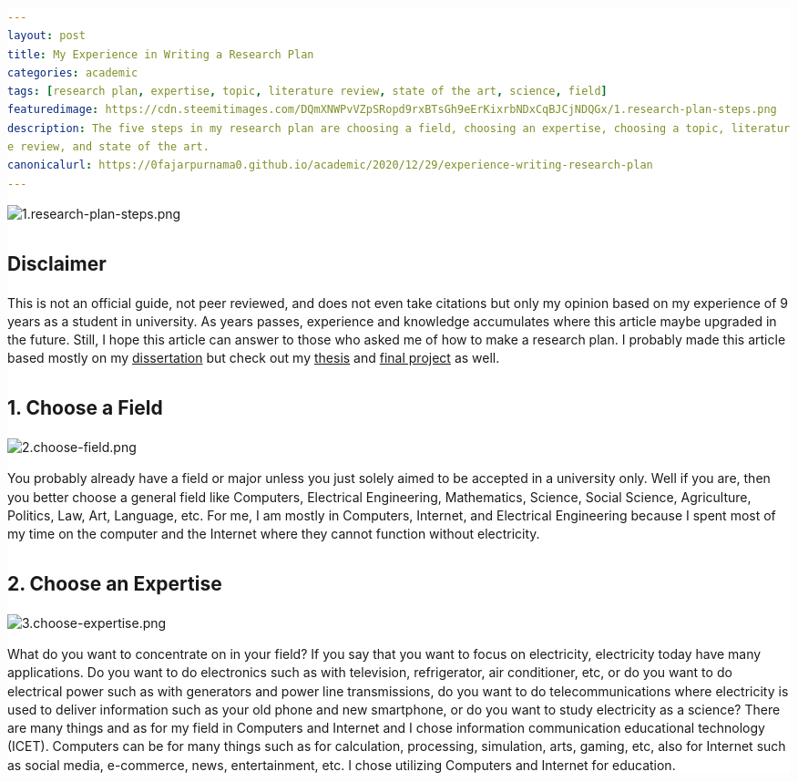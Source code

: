 ```yaml
---
layout: post
title: My Experience in Writing a Research Plan
categories: academic
tags: [research plan, expertise, topic, literature review, state of the art, science, field]
featuredimage: https://cdn.steemitimages.com/DQmXNWPvVZpSRopd9rxBTsGh9eErKixrbNDxCqBJCjNDQGx/1.research-plan-steps.png
description: The five steps in my research plan are choosing a field, choosing an expertise, choosing a topic, literature review, and state of the art.
canonicalurl: https://0fajarpurnama0.github.io/academic/2020/12/29/experience-writing-research-plan
---
```

![1.research-plan-steps.png](https://cdn.steemitimages.com/DQmXNWPvVZpSRopd9rxBTsGh9eErKixrbNDxCqBJCjNDQGx/1.research-plan-steps.png)

## Disclaimer

This is not an official guide, not peer reviewed, and does not even take citations but only my opinion based on my experience of 9 years as a student in university. As years passes, experience and knowledge accumulates where this article maybe upgraded in the future. Still, I hope this article can answer to those who asked me of how to make a research plan. I probably made this article based mostly on my [dissertation](https://0fajarpurnama0.github.io/doctoral/2020/09/10/doctoral-dissertation-fajar-purnama) but check out my [thesis](https://0fajarpurnama0.github.io/masters/2020/09/05/master-thesis-fajar-purnama) and [final project](https://0fajarpurnama0.github.io/bachelor/2020/11/07/final-project-fajar-purnama) as well.

## 1\. Choose a Field

![2.choose-field.png](https://cdn.steemitimages.com/DQmRnaszrgk4MtMgg7D93THmYipzPAUKSeXfqUdNjU97qM2/2.choose-field.png)

You probably already have a field or major unless you just solely aimed to be accepted in a university only. Well if you are, then you better choose a general field like Computers, Electrical Engineering, Mathematics, Science, Social Science, Agriculture, Politics, Law, Art, Language, etc. For me, I am mostly in Computers, Internet, and Electrical Engineering because I spent most of my time on the computer and the Internet where they cannot function without electricity.

## 2\. Choose an Expertise

![3.choose-expertise.png](https://cdn.steemitimages.com/DQmc85WWaehYxe2Vy3qRQ7znmFTqSBcHRy6rQVsMQVeo829/3.choose-expertise.png)

What do you want to concentrate on in your field? If you say that you want to focus on electricity, electricity today have many applications. Do you want to do electronics such as with television, refrigerator, air conditioner, etc, or do you want to do electrical power such as with generators and power line transmissions, do you want to do telecommunications where electricity is used to deliver information such as your old phone and new smartphone, or do you want to study electricity as a science? There are many things and as for my field in Computers and Internet and I chose information communication educational technology (ICET). Computers can be for many things such as for calculation, processing, simulation, arts, gaming, etc, also for Internet such as social media, e-commerce, news, entertainment, etc. I chose utilizing Computers and Internet for education.
